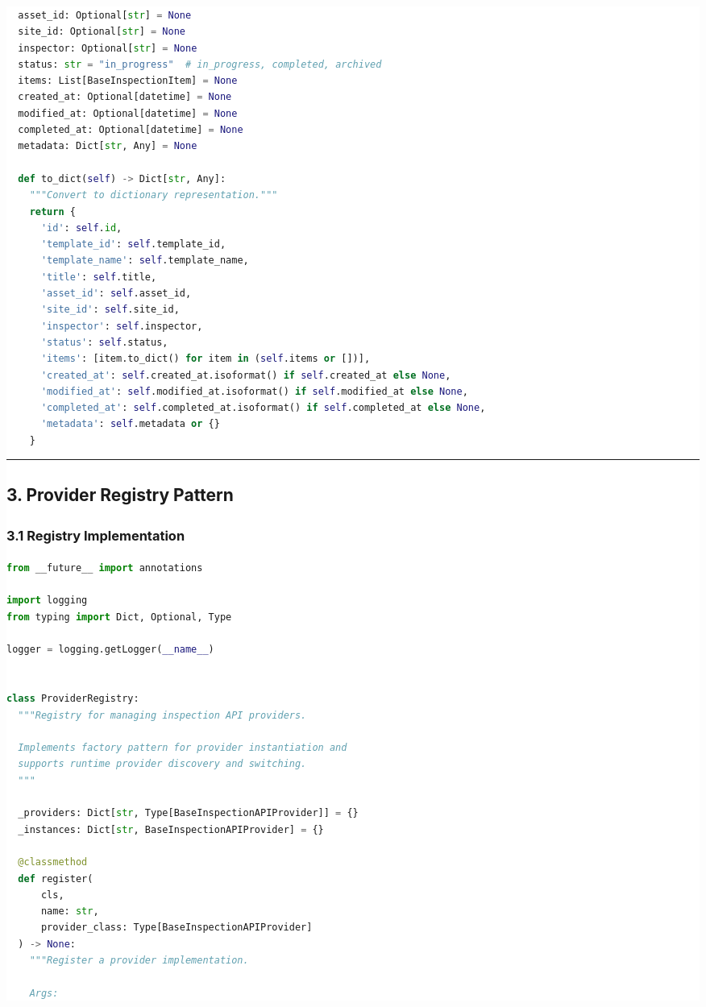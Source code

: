 ```python
  asset_id: Optional[str] = None
  site_id: Optional[str] = None
  inspector: Optional[str] = None
  status: str = "in_progress"  # in_progress, completed, archived
  items: List[BaseInspectionItem] = None
  created_at: Optional[datetime] = None
  modified_at: Optional[datetime] = None
  completed_at: Optional[datetime] = None
  metadata: Dict[str, Any] = None
  
  def to_dict(self) -> Dict[str, Any]:
    """Convert to dictionary representation."""
    return {
      'id': self.id,
      'template_id': self.template_id,
      'template_name': self.template_name,
      'title': self.title,
      'asset_id': self.asset_id,
      'site_id': self.site_id,
      'inspector': self.inspector,
      'status': self.status,
      'items': [item.to_dict() for item in (self.items or [])],
      'created_at': self.created_at.isoformat() if self.created_at else None,
      'modified_at': self.modified_at.isoformat() if self.modified_at else None,
      'completed_at': self.completed_at.isoformat() if self.completed_at else None,
      'metadata': self.metadata or {}
    }
```

---

## 3. Provider Registry Pattern

### 3.1 Registry Implementation

```python
from __future__ import annotations

import logging
from typing import Dict, Optional, Type

logger = logging.getLogger(__name__)


class ProviderRegistry:
  """Registry for managing inspection API providers.
  
  Implements factory pattern for provider instantiation and
  supports runtime provider discovery and switching.
  """
  
  _providers: Dict[str, Type[BaseInspectionAPIProvider]] = {}
  _instances: Dict[str, BaseInspectionAPIProvider] = {}
  
  @classmethod
  def register(
      cls,
      name: str,
      provider_class: Type[BaseInspectionAPIProvider]
  ) -> None:
    """Register a provider implementation.
    
    Args:
```